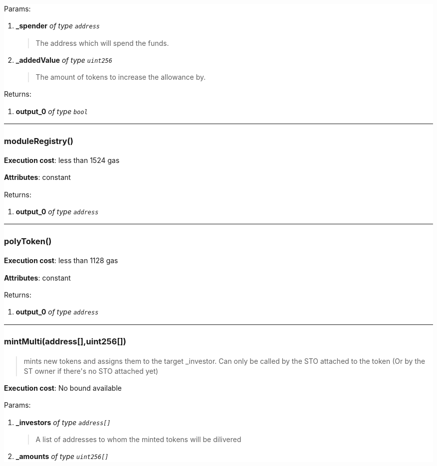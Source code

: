 
Params:

1. **_spender** *of type `address`*

    > The address which will spend the funds.

2. **_addedValue** *of type `uint256`*

    > The amount of tokens to increase the allowance by.


Returns:


1. **output_0** *of type `bool`*

--- 
### moduleRegistry()


**Execution cost**: less than 1524 gas

**Attributes**: constant



Returns:


1. **output_0** *of type `address`*

--- 
### polyToken()


**Execution cost**: less than 1128 gas

**Attributes**: constant



Returns:


1. **output_0** *of type `address`*

--- 
### mintMulti(address[],uint256[])
>
> mints new tokens and assigns them to the target _investor. Can only be called by the STO attached to the token (Or by the ST owner if there's no STO attached yet)


**Execution cost**: No bound available


Params:

1. **_investors** *of type `address[]`*

    > A list of addresses to whom the minted tokens will be dilivered

2. **_amounts** *of type `uint256[]`*
